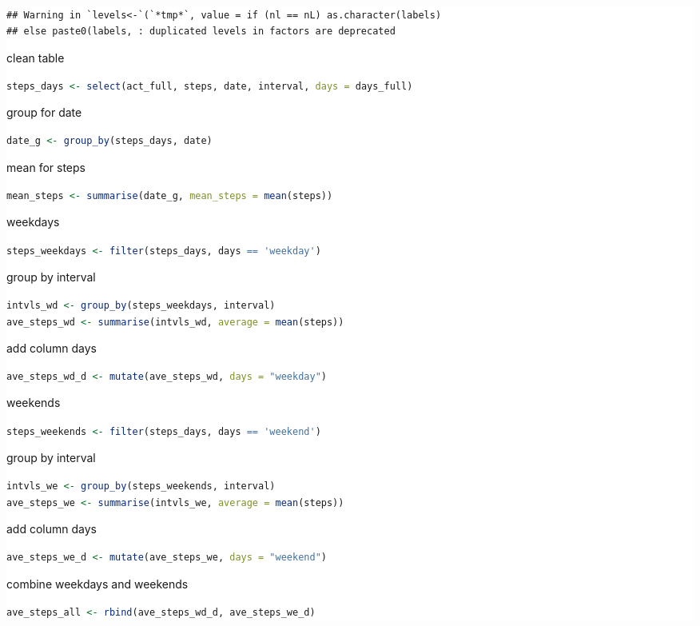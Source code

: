 ```
## Warning in `levels<-`(`*tmp*`, value = if (nl == nL) as.character(labels)
## else paste0(labels, : duplicated levels in factors are deprecated
```

clean table

```r
steps_days <- select(act_full, steps, date, interval, days = days_full)
```

group for date

```r
date_g <- group_by(steps_days, date)
```

mean for steps

```r
mean_steps <- summarise(date_g, mean_steps = mean(steps))
```

weekdays

```r
steps_weekdays <- filter(steps_days, days == 'weekday')
```

group by interval

```r
intvls_wd <- group_by(steps_weekdays, interval)
ave_steps_wd <- summarise(intvls_wd, average = mean(steps))
```

add column days

```r
ave_steps_wd_d <- mutate(ave_steps_wd, days = "weekday")
```

weekends

```r
steps_weekends <- filter(steps_days, days == 'weekend')
```

group by interval

```r
intvls_we <- group_by(steps_weekends, interval)
ave_steps_we <- summarise(intvls_we, average = mean(steps))
```

add column days

```r
ave_steps_we_d <- mutate(ave_steps_we, days = "weekend")
```

combine weekdays and weekends

```r
ave_steps_all <- rbind(ave_steps_wd_d, ave_steps_we_d)
```
